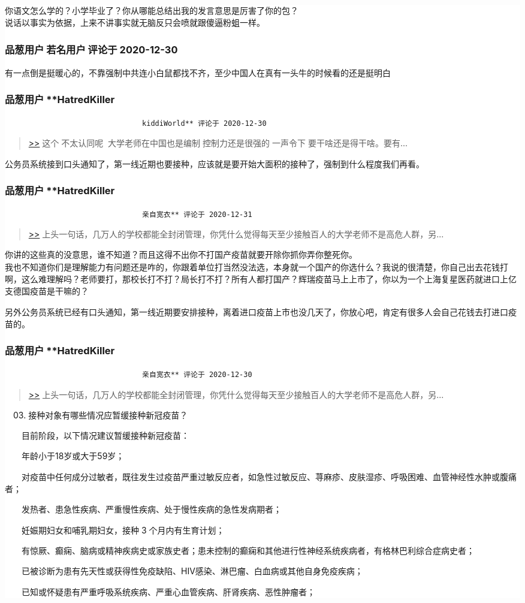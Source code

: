 你语文怎么学的？小学毕业了？你从哪能总结出我的发言意思是厉害了你的包？  
说话以事实为依据，上来不讲事实就无脑反只会喷就跟傻逼粉蛆一样。
        


            
### 品葱用户 **若名用户** 评论于 2020-12-30
        
有一点倒是挺暖心的，不靠强制中共连小白鼠都找不齐，至少中国人在真有一头牛的时候看的还是挺明白
        


            
### 品葱用户 **HatredKiller				
									kiddiWorld** 评论于 2020-12-30
        
> [\>>]( "/article/item_id-573566#") 这个 不太认同呢  大学老师在中国也是编制 控制力还是很强的 一声令下 要干啥还是得干啥。要有...

  
  
公务员系统接到口头通知了，第一线近期也要接种，应该就是要开始大面积的接种了，强制到什么程度我们再看。
        


            
### 品葱用户 **HatredKiller				
									亲自宽衣** 评论于 2020-12-31
        
> [\>>]( "/article/item_id-573578#") 上头一句话，几万人的学校都能全封闭管理，你凭什么觉得每天至少接触百人的大学老师不是高危人群，另...

  
  
你讲的这些真的没意思，谁不知道？而且这得不出你不打国产疫苗就要开除你抓你弄你整死你。  
我也不知道你们是理解能力有问题还是咋的，你跟着单位打当然没法选，本身就一个国产的你选什么？我说的很清楚，你自己出去花钱打啊，这么难理解吗？老师要打，那校长打不打？局长打不打？所有人都打国产？辉瑞疫苗马上上市了，你以为一个上海复星医药就进口上亿支德国疫苗是干嘛的？  
  
另外公务员系统已经有口头通知，第一线近期要安排接种，离着进口疫苗上市也没几天了，你放心吧，肯定有很多人会自己花钱去打进口疫苗的。
        


            
### 品葱用户 **HatredKiller				
									亲自宽衣** 评论于 2020-12-30
        
> [\>>]( "/article/item_id-573578#") 上头一句话，几万人的学校都能全封闭管理，你凭什么觉得每天至少接触百人的大学老师不是高危人群，另...

  
  
　03. 接种对象有哪些情况应暂缓接种新冠疫苗？  
  
　　目前阶段，以下情况建议暂缓接种新冠疫苗：  
  
　　年龄小于18岁或大于59岁；  
  
　　对疫苗中任何成分过敏者，既往发生过疫苗严重过敏反应者，如急性过敏反应、荨麻疹、皮肤湿疹、呼吸困难、血管神经性水肿或腹痛者；  
  
　　发热者、患急性疾病、严重慢性疾病、处于慢性疾病的急性发病期者；  
  
　　妊娠期妇女和哺乳期妇女，接种 3 个月内有生育计划；  
  
　　有惊厥、癫痫、脑病或精神疾病史或家族史者；患未控制的癫痫和其他进行性神经系统疾病者，有格林巴利综合症病史者；  
  
　　已被诊断为患有先天性或获得性免疫缺陷、HIV感染、淋巴瘤、白血病或其他自身免疫疾病；  
  
　　已知或怀疑患有严重呼吸系统疾病、严重心血管疾病、肝肾疾病、恶性肿瘤者；  
  